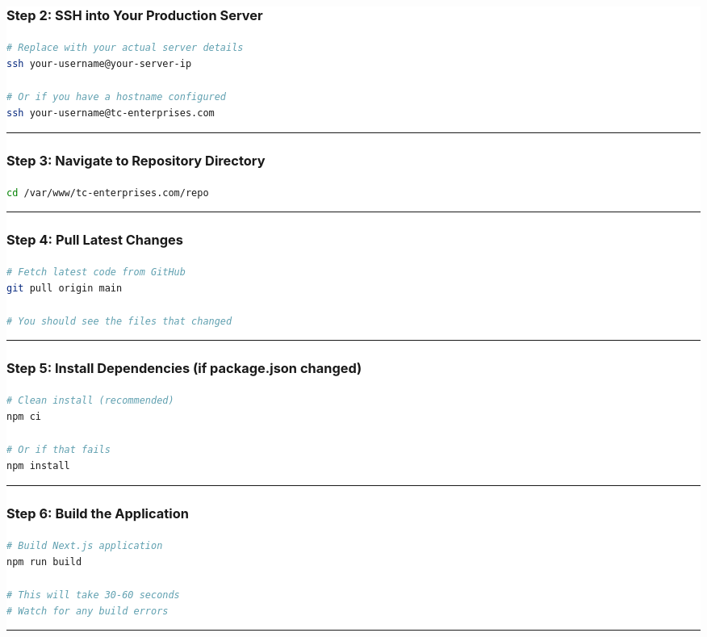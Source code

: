 
### Step 2: SSH into Your Production Server

```bash
# Replace with your actual server details
ssh your-username@your-server-ip

# Or if you have a hostname configured
ssh your-username@tc-enterprises.com
```

---

### Step 3: Navigate to Repository Directory

```bash
cd /var/www/tc-enterprises.com/repo
```

---

### Step 4: Pull Latest Changes

```bash
# Fetch latest code from GitHub
git pull origin main

# You should see the files that changed
```

---

### Step 5: Install Dependencies (if package.json changed)

```bash
# Clean install (recommended)
npm ci

# Or if that fails
npm install
```

---

### Step 6: Build the Application

```bash
# Build Next.js application
npm run build

# This will take 30-60 seconds
# Watch for any build errors
```

---
